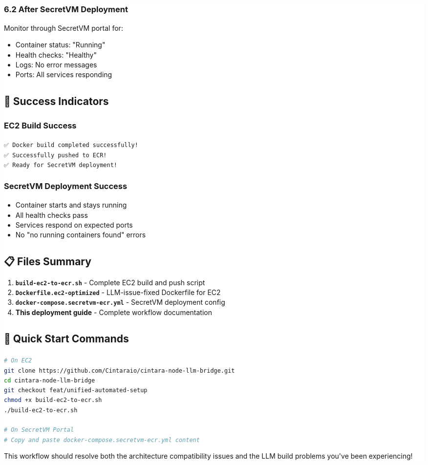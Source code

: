 ### 6.2 After SecretVM Deployment
Monitor through SecretVM portal for:
- Container status: "Running"
- Health checks: "Healthy"
- Logs: No error messages
- Ports: All services responding

## 🎉 Success Indicators

### EC2 Build Success
```
✅ Docker build completed successfully!
✅ Successfully pushed to ECR!
✅ Ready for SecretVM deployment!
```

### SecretVM Deployment Success
- Container starts and stays running
- All health checks pass
- Services respond on expected ports
- No "no running containers found" errors

## 📋 Files Summary

1. **`build-ec2-to-ecr.sh`** - Complete EC2 build and push script
2. **`Dockerfile.ec2-optimized`** - LLM-issue-fixed Dockerfile for EC2
3. **`docker-compose.secretvm-ecr.yml`** - SecretVM deployment config
4. **This deployment guide** - Complete workflow documentation

## 🚀 Quick Start Commands

```bash
# On EC2
git clone https://github.com/Cintaraio/cintara-node-llm-bridge.git
cd cintara-node-llm-bridge
git checkout feat/unified-automated-setup
chmod +x build-ec2-to-ecr.sh
./build-ec2-to-ecr.sh

# On SecretVM Portal
# Copy and paste docker-compose.secretvm-ecr.yml content
```

This workflow should resolve both the architecture compatibility issues and the LLM build problems you've been experiencing!
